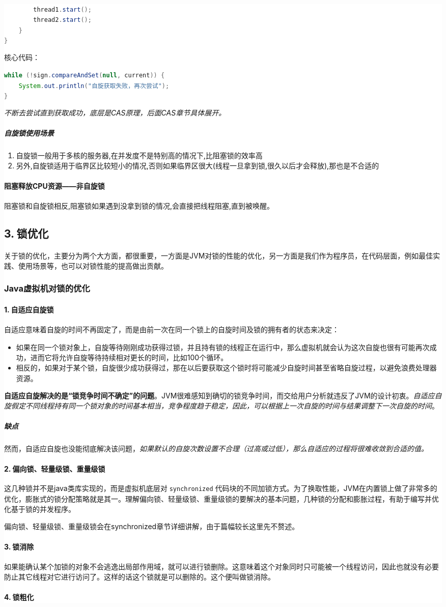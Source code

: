 ```java
        thread1.start();
        thread2.start();
    }
}
```

核心代码：

```java
while (!sign.compareAndSet(null, current)) {
    System.out.println("自旋获取失败，再次尝试");
}
```

*不断去尝试直到获取成功，底层是CAS原理，后面CAS章节具体展开。*

##### 自旋锁使用场景

1. 自旋锁一般用于多核的服务器,在并发度不是特别高的情况下,比阻塞锁的效率高
2. 另外,自旋锁适用于临界区比较短小的情况,否则如果临界区很大(线程一旦拿到锁,很久以后才会释放),那也是不合适的

#### 阻塞释放CPU资源——非自旋锁

阻塞锁和自旋锁相反,阻塞锁如果遇到没拿到锁的情况,会直接把线程阻塞,直到被唤醒。

## 3. 锁优化

关于锁的优化，主要分为两个大方面，都很重要，一方面是JVM对锁的性能的优化，另一方面是我们作为程序员，在代码层面，例如最佳实践、使用场景等，也可以对锁性能的提高做出贡献。

### Java虚拟机对锁的优化

#### 1. 自适应自旋锁

自适应意味着自旋的时间不再固定了，而是由前一次在同一个锁上的自旋时间及锁的拥有者的状态来决定：

- 如果在同一个锁对象上，自旋等待刚刚成功获得过锁，并且持有锁的线程正在运行中，那么虚拟机就会认为这次自旋也很有可能再次成功，进而它将允许自旋等待持续相对更长的时间，比如100个循环。
- 相反的，如果对于某个锁，自旋很少成功获得过，那在以后要获取这个锁时将可能减少自旋时间甚至省略自旋过程，以避免浪费处理器资源。

**自适应自旋解决的是“锁竞争时间不确定”的问题**。JVM很难感知到确切的锁竞争时间，而交给用户分析就违反了JVM的设计初衷。*自适应自旋假定不同线程持有同一个锁对象的时间基本相当，竞争程度趋于稳定，因此，可以根据上一次自旋的时间与结果调整下一次自旋的时间*。

##### 缺点

然而，自适应自旋也没能彻底解决该问题，*如果默认的自旋次数设置不合理（过高或过低），那么自适应的过程将很难收敛到合适的值。*

#### 2. 偏向锁、轻量级锁、重量级锁

这几种锁并不是java类库实现的，而是虚拟机底层对 `synchronized` 代码块的不同加锁方式。为了换取性能，JVM在内置锁上做了非常多的优化，膨胀式的锁分配策略就是其一。理解偏向锁、轻量级锁、重量级锁的要解决的基本问题，几种锁的分配和膨胀过程，有助于编写并优化基于锁的并发程序。

偏向锁、轻量级锁、重量级锁会在synchronized章节详细讲解，由于篇幅较长这里先不赘述。

#### 3. 锁消除

如果能确认某个加锁的对象不会逃逸出局部作用域，就可以进行锁删除。这意味着这个对象同时只可能被一个线程访问，因此也就没有必要防止其它线程对它进行访问了。这样的话这个锁就是可以删除的。这个便叫做锁消除。

#### 4. 锁粗化
